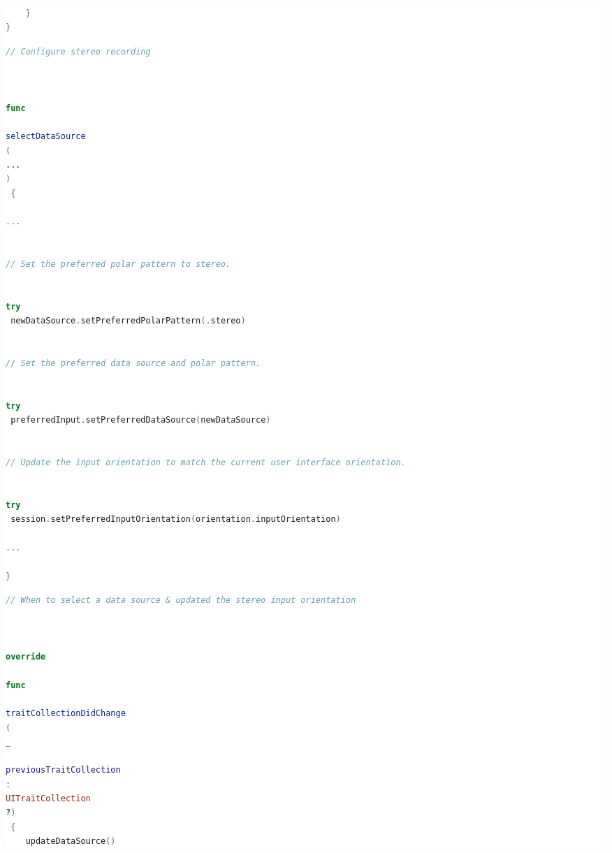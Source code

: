 ```swift
    }
}
```

```swift
// Configure stereo recording



func
 
selectDataSource
(
...
)
 {
    
...

    
// Set the preferred polar pattern to stereo.

    
try
 newDataSource.setPreferredPolarPattern(.stereo)

    
// Set the preferred data source and polar pattern.

    
try
 preferredInput.setPreferredDataSource(newDataSource)
        
    
// Update the input orientation to match the current user interface orientation.

    
try
 session.setPreferredInputOrientation(orientation.inputOrientation)
    
...

}
```

```swift
// When to select a data source & updated the stereo input orientation



override
 
func
 
traitCollectionDidChange
(
_
 
previousTraitCollection
: 
UITraitCollection
?)
 {
    updateDataSource()
```
